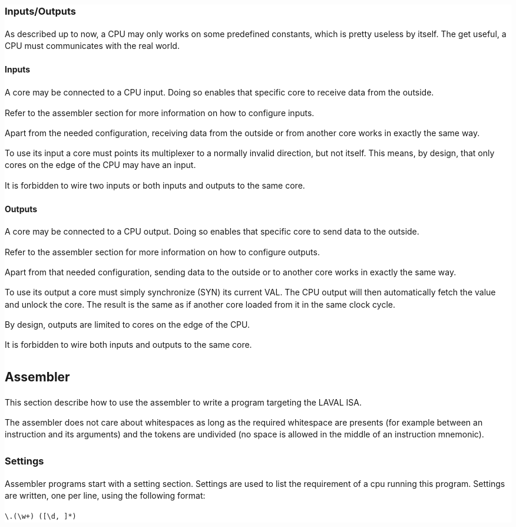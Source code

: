 
### Inputs/Outputs

As described up to now, a CPU may only works on some predefined constants, which is pretty useless by itself.
The get useful, a CPU must communicates with the real world.


#### Inputs

A core may be connected to a CPU input.
Doing so enables that specific core to receive data from the outside.

Refer to the assembler section for more information on how to configure inputs.

Apart from the needed configuration, receiving data from the outside or from another core works in exactly the same way.

To use its input a core must points its multiplexer to a normally invalid direction, but not itself.
This means, by design, that only cores on the edge of the CPU may have an input.

It is forbidden to wire two inputs or both inputs and outputs to the same core.


#### Outputs

A core may be connected to a CPU output.
Doing so enables that specific core to send data to the outside.

Refer to the assembler section for more information on how to configure outputs.

Apart from that needed configuration, sending data to the outside or to another core works in exactly the same way.

To use its output a core must simply synchronize (SYN) its current VAL.
The CPU output will then automatically fetch the value and unlock the core.
The result is the same as if another core loaded from it in the same clock cycle.

By design, outputs are limited to cores on the edge of the CPU.

It is forbidden to wire both inputs and outputs to the same core.


## Assembler

This section describe how to use the assembler to write a program targeting the LAVAL ISA.

The assembler does not care about whitespaces as long as the required whitespace are presents (for example between an instruction and its arguments) and the tokens are undivided (no space is allowed in the middle of an instruction mnemonic).


### Settings

Assembler programs start with a setting section.
Settings are used to list the requirement of a cpu running this program.
Settings are written, one per line, using the following format:
```
\.(\w+) ([\d, ]*)
```
